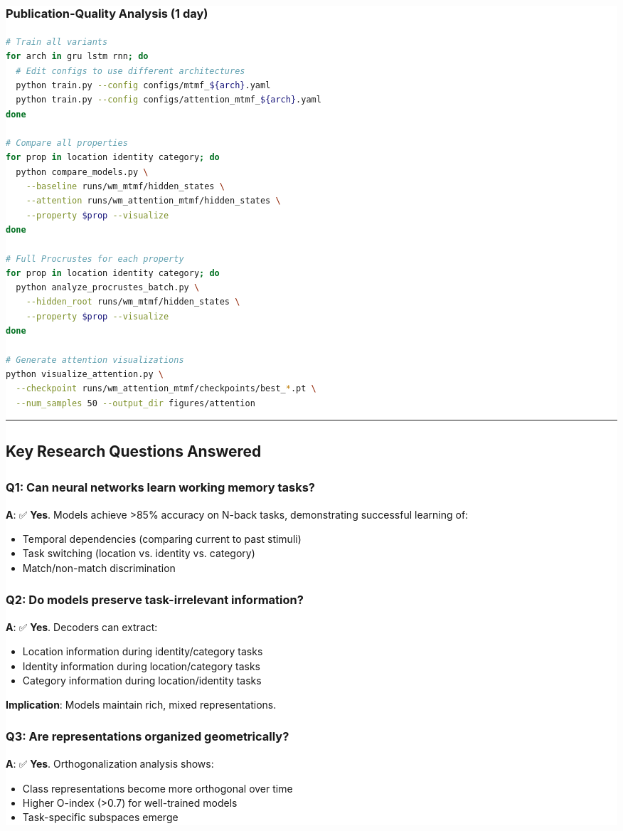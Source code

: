 ### Publication-Quality Analysis (1 day)

```bash
# Train all variants
for arch in gru lstm rnn; do
  # Edit configs to use different architectures
  python train.py --config configs/mtmf_${arch}.yaml
  python train.py --config configs/attention_mtmf_${arch}.yaml
done

# Compare all properties
for prop in location identity category; do
  python compare_models.py \
    --baseline runs/wm_mtmf/hidden_states \
    --attention runs/wm_attention_mtmf/hidden_states \
    --property $prop --visualize
done

# Full Procrustes for each property
for prop in location identity category; do
  python analyze_procrustes_batch.py \
    --hidden_root runs/wm_mtmf/hidden_states \
    --property $prop --visualize
done

# Generate attention visualizations
python visualize_attention.py \
  --checkpoint runs/wm_attention_mtmf/checkpoints/best_*.pt \
  --num_samples 50 --output_dir figures/attention
```

---

## Key Research Questions Answered

### Q1: Can neural networks learn working memory tasks?
**A**: ✅ **Yes**. Models achieve >85% accuracy on N-back tasks, demonstrating successful learning of:
- Temporal dependencies (comparing current to past stimuli)
- Task switching (location vs. identity vs. category)
- Match/non-match discrimination

### Q2: Do models preserve task-irrelevant information?
**A**: ✅ **Yes**. Decoders can extract:
- Location information during identity/category tasks
- Identity information during location/category tasks
- Category information during location/identity tasks

**Implication**: Models maintain rich, mixed representations.

### Q3: Are representations organized geometrically?
**A**: ✅ **Yes**. Orthogonalization analysis shows:
- Class representations become more orthogonal over time
- Higher O-index (>0.7) for well-trained models
- Task-specific subspaces emerge
